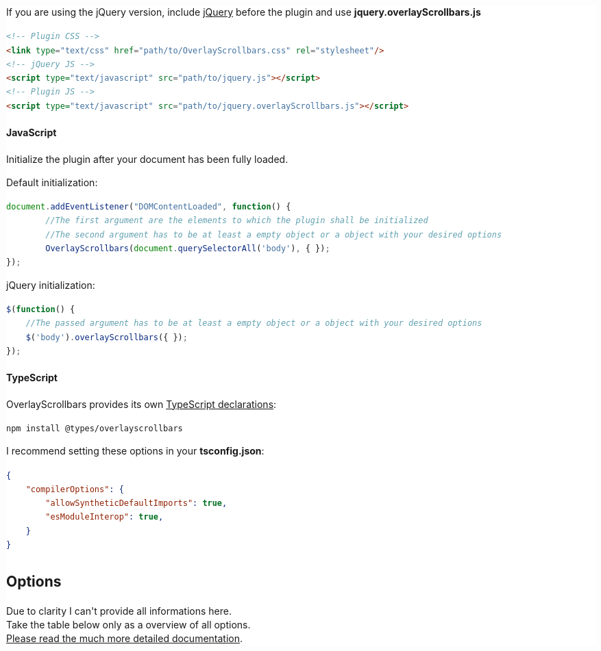If you are using the jQuery version, include [jQuery](https://jquery.com/) before the plugin and use **jquery.overlayScrollbars.js**

```html
<!-- Plugin CSS -->
<link type="text/css" href="path/to/OverlayScrollbars.css" rel="stylesheet"/>
<!-- jQuery JS -->
<script type="text/javascript" src="path/to/jquery.js"></script>
<!-- Plugin JS -->
<script type="text/javascript" src="path/to/jquery.overlayScrollbars.js"></script>
```

#### JavaScript

Initialize the plugin after your document has been fully loaded.

Default initialization:
```js
document.addEventListener("DOMContentLoaded", function() {
        //The first argument are the elements to which the plugin shall be initialized
        //The second argument has to be at least a empty object or a object with your desired options
        OverlayScrollbars(document.querySelectorAll('body'), { });
});
```

jQuery initialization:
```js
$(function() {
    //The passed argument has to be at least a empty object or a object with your desired options
    $('body').overlayScrollbars({ });
});
```

#### TypeScript

OverlayScrollbars provides its own [TypeScript declarations](https://www.npmjs.com/package/@types/overlayscrollbars):
```sh
npm install @types/overlayscrollbars
```

I recommend setting these options in your **tsconfig.json**:
```json
{
    "compilerOptions": {
        "allowSyntheticDefaultImports": true,
        "esModuleInterop": true,
    }
}
```


## Options

Due to clarity I can't provide all informations here.  
Take the table below only as a overview of all options.  
[Please read the much more detailed documentation](https://kingsora.github.io/OverlayScrollbars/#!documentation).  
